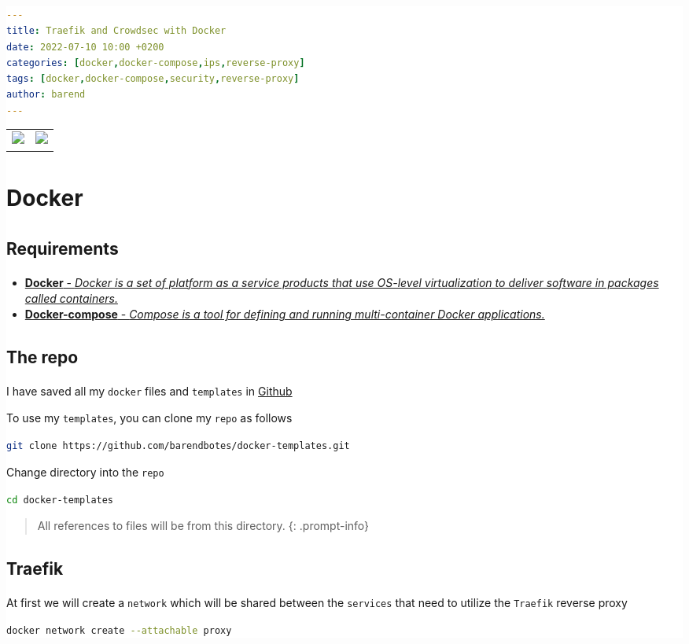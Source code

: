 ```yaml
---
title: Traefik and Crowdsec with Docker
date: 2022-07-10 10:00 +0200
categories: [docker,docker-compose,ips,reverse-proxy]
tags: [docker,docker-compose,security,reverse-proxy]
author: barend
---
```



<table>
  <tr>
    <td><img src="https://icon.icepanel.io/Technology/svg/Traefik-Proxy.svg" width=500></td>
    <td><img src="https://docs.crowdsec.net/img/crowdsec_logo.png" width=500 ></td>
  </tr>
 </table>

# Docker

## Requirements

- [**Docker** - *Docker is a set of platform as a service products that use OS-level virtualization to deliver software in packages called containers.*](/posts/random-installations/#docker-and-docker-compose)
- [**Docker-compose** - *Compose is a tool for defining and running multi-container Docker applications.*](/posts/random-installations/#docker-and-docker-compose)

## The repo

I have saved all my `docker` files and `templates` in [Github](https://github.com)

To use my `templates`, you can clone my `repo` as follows
```bash
git clone https://github.com/barendbotes/docker-templates.git
```

Change directory into the `repo`
```bash
cd docker-templates
```
> All references to files will be from this directory. 
{: .prompt-info}

## Traefik

At first we will create a `network` which will be shared between the `services` that need to utilize the `Traefik` reverse proxy
```bash
docker network create --attachable proxy
```
